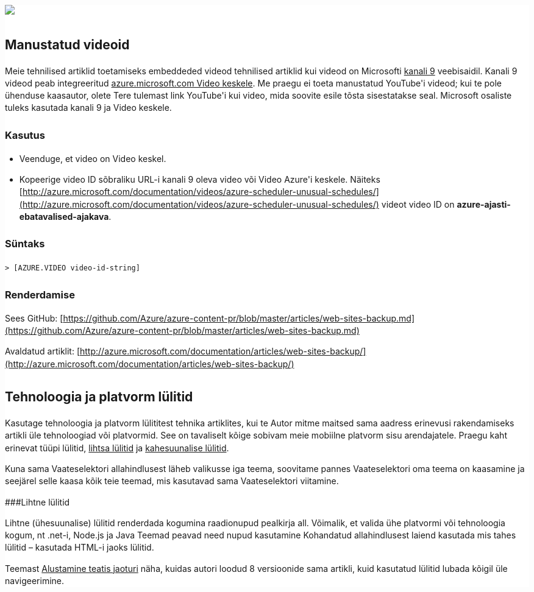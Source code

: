   ![](./media/custom-markdown-extensions/include.png)


## <a name="embedded-videos"></a>Manustatud videoid

Meie tehnilised artiklid toetamiseks embeddeded videod tehnilised artiklid kui videod on Microsofti [kanali 9](http://channel9.msdn.com/) veebisaidil. Kanali 9 videod peab integreeritud [azure.microsoft.com Video keskele](http://azure.microsoft.com/documentation/videos/home/). Me praegu ei toeta manustatud YouTube'i videod; kui te pole ühenduse kaasautor, olete Tere tulemast link YouTube'i kui video, mida soovite esile tõsta sisestatakse seal. Microsoft osaliste tuleks kasutada kanali 9 ja Video keskele.

### <a name="usage"></a>Kasutus

- Veenduge, et video on Video keskel.

- Kopeerige video ID sõbraliku URL-i kanali 9 oleva video või Video Azure'i keskele. Näiteks [http://azure.microsoft.com/documentation/videos/azure-scheduler-unusual-schedules/](http://azure.microsoft.com/documentation/videos/azure-scheduler-unusual-schedules/) videot video ID on **azure-ajasti-ebatavalised-ajakava**.

### <a name="syntax"></a>Süntaks

    > [AZURE.VIDEO video-id-string]

### <a name="rendering"></a>Renderdamise

Sees GitHub: [https://github.com/Azure/azure-content-pr/blob/master/articles/web-sites-backup.md](https://github.com/Azure/azure-content-pr/blob/master/articles/web-sites-backup.md)

Avaldatud artiklit: [http://azure.microsoft.com/documentation/articles/web-sites-backup/](http://azure.microsoft.com/documentation/articles/web-sites-backup/)


## <a name="technology-and-platform-selectors"></a>Tehnoloogia ja platvorm lülitid

Kasutage tehnoloogia ja platvorm lülititest tehnika artiklites, kui te Autor mitme maitsed sama aadress erinevusi rakendamiseks artikli üle tehnoloogiad või platvormid. See on tavaliselt kõige sobivam meie mobiilne platvorm sisu arendajatele. Praegu kaht erinevat tüüpi lülitid, [lihtsa lülitid](#simple-selectors) ja [kahesuunalise lülitid](#two-way-selectors).

Kuna sama Vaateselektori allahindlusest läheb valikusse iga teema, soovitame pannes Vaateselektori oma teema on kaasamine ja seejärel selle kaasa kõik teie teemad, mis kasutavad sama Vaateselektori viitamine.

###<a id="simple-selectors"></a>Lihtne lülitid

Lihtne (ühesuunalise) lülitid renderdada kogumina raadionupud pealkirja all. Võimalik, et valida ühe platvormi või tehnoloogia kogum, nt .net-i, Node.js ja Java Teemad peavad need nupud kasutamine  Kohandatud allahindlusest laiend kasutada mis tahes lülitid – kasutada HTML-i jaoks lülitid.  

Teemast [Alustamine teatis jaoturi](http://azure.microsoft.com/documentation/articles/notification-hubs-windows-phone-get-started/) näha, kuidas autori loodud 8 versioonide sama artikli, kuid kasutatud lülitid lubada kõigil üle navigeerimine.


[Märkmete ja näpunäited]: #notes-and-tips
[Sisaldab]: #includes
[Manustatud videoid]: #embedded-videos
[Tehnoloogia ja platvorm lülitid]: #technology-and-platform-selectors